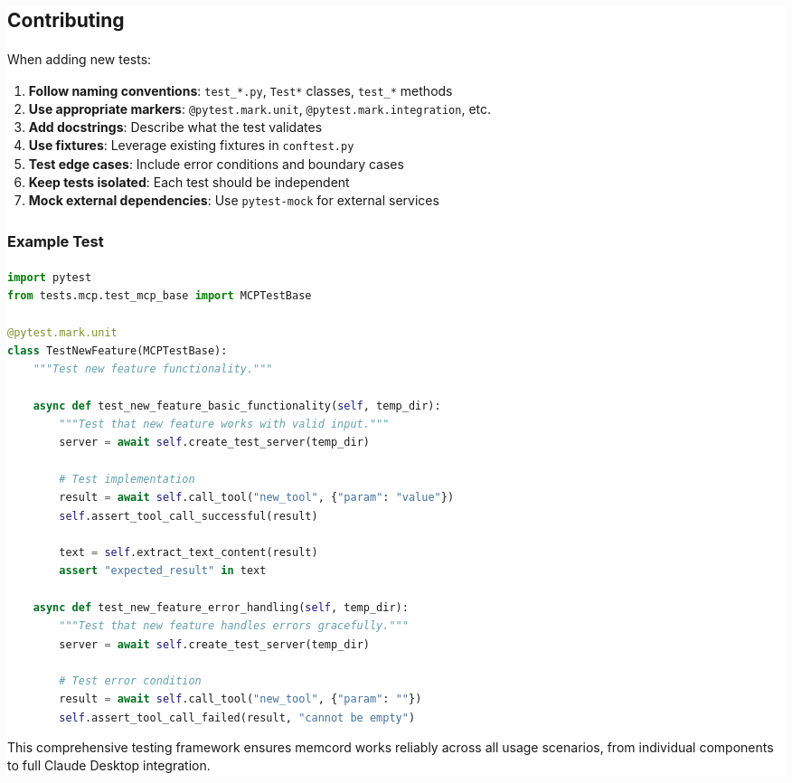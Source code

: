 ## Contributing

When adding new tests:

1. **Follow naming conventions**: `test_*.py`, `Test*` classes, `test_*` methods
2. **Use appropriate markers**: `@pytest.mark.unit`, `@pytest.mark.integration`, etc.
3. **Add docstrings**: Describe what the test validates
4. **Use fixtures**: Leverage existing fixtures in `conftest.py`
5. **Test edge cases**: Include error conditions and boundary cases
6. **Keep tests isolated**: Each test should be independent
7. **Mock external dependencies**: Use `pytest-mock` for external services

### Example Test

```python
import pytest
from tests.mcp.test_mcp_base import MCPTestBase

@pytest.mark.unit
class TestNewFeature(MCPTestBase):
    """Test new feature functionality."""
    
    async def test_new_feature_basic_functionality(self, temp_dir):
        """Test that new feature works with valid input."""
        server = await self.create_test_server(temp_dir)
        
        # Test implementation
        result = await self.call_tool("new_tool", {"param": "value"})
        self.assert_tool_call_successful(result)
        
        text = self.extract_text_content(result)
        assert "expected_result" in text
    
    async def test_new_feature_error_handling(self, temp_dir):
        """Test that new feature handles errors gracefully."""
        server = await self.create_test_server(temp_dir)
        
        # Test error condition
        result = await self.call_tool("new_tool", {"param": ""})
        self.assert_tool_call_failed(result, "cannot be empty")
```

This comprehensive testing framework ensures memcord works reliably across all usage scenarios, from individual components to full Claude Desktop integration.